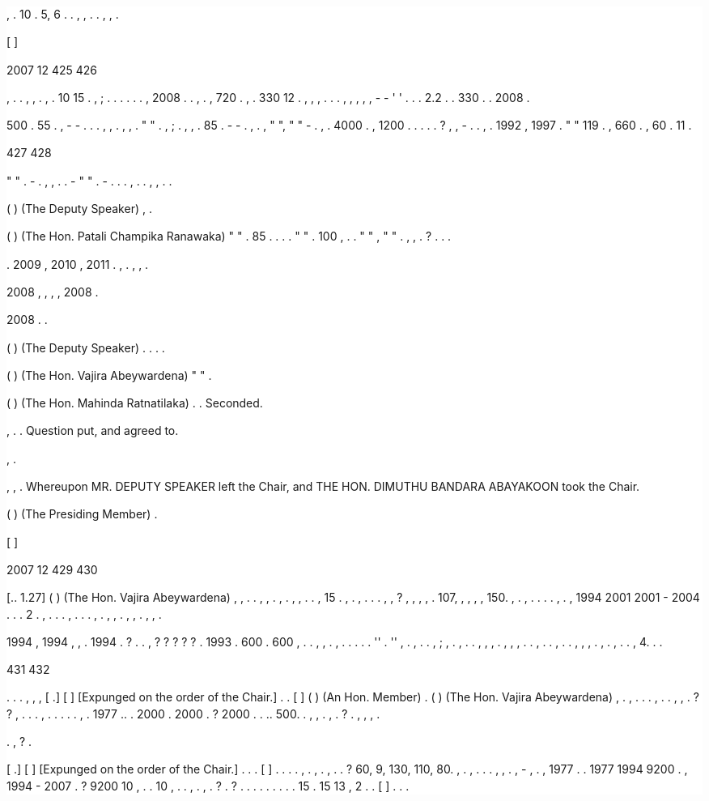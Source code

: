 , . 10 . 5, 6 . . , , . . , , .

[ ]

2007 12 425 426

, . . , , . , . 10 15 . , ; . . . . . . , 2008 . . , . , 720 . , . 330 12 . , , , . . . , , , , , - - ' ' . . . 2.2 . . 330 . . 2008 .

500 . 55 . , - - . . . , , . , , . " " . , ; . , , . 85 . - - . , . , " ", " " - . , . 4000 . , 1200 . . . . . ? , , - . . , . 1992 , 1997 . " " 119 . , 660 . , 60 . 11 .

427 428

" " . - . , , . . - " " . - . . . , . . , , . .

( ) (The Deputy Speaker) , .

( ) (The Hon. Patali Champika Ranawaka) " " . 85 . . . . " " . 100 , . . " " , " " . , , . ? . . .

. 2009 , 2010 , 2011 . , . , , .

2008 , , , , 2008 .

2008 . .

( ) (The Deputy Speaker) . . . .

( ) (The Hon. Vajira Abeywardena) " " .

( ) (The Hon. Mahinda Ratnatilaka) . . Seconded.

, . . Question put, and agreed to.

, .

, , . Whereupon MR. DEPUTY SPEAKER left the Chair, and THE HON. DIMUTHU BANDARA ABAYAKOON took the Chair.

( ) (The Presiding Member) .

[ ]

2007 12 429 430

[.. 1.27] ( ) (The Hon. Vajira Abeywardena) , , . . , , . , . , , . . , 15 . , . , . . . , , ? , , , , . 107, , , , , 150. , . , . . . . , . , 1994 2001 2001 - 2004 . . . 2 . , . . . , . . . , . , , . , , . , , .

1994 , 1994 , , . 1994 . ? . . , ? ? ? ? ? . 1993 . 600 . 600 , . . , , . , . . . . . '' . '' , . , . . , ; , . , . . , , , . , , , . . , . . , . . , , , . , . , . . , 4. . .

431 432

. . . , , , [ .] [ ] [Expunged on the order of the Chair.] . . [ ] ( ) (An Hon. Member) . ( ) (The Hon. Vajira Abeywardena) , . , . . . , . . , , . ? ? , . . . , . . . . . , . 1977 .. . 2000 . 2000 . ? 2000 . . .. 500. . , , . , . ? . , , , .

. , ? .

[ .] [ ] [Expunged on the order of the Chair.] . . . [ ] . . . . , . , . , . . ? 60, 9, 130, 110, 80. , . , . . . , , . , - , . , 1977 . . 1977 1994 9200 . , 1994 - 2007 . ? 9200 10 , . . 10 , . . , . , . ? . ? . . . . . . . . . 15 . 15 13 , 2 . . [ ] . . .
